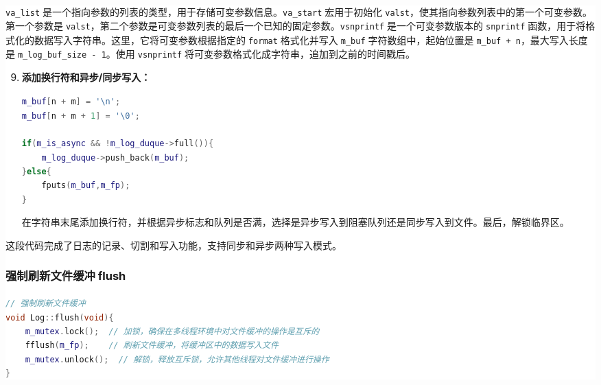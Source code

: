    `va_list` 是一个指向参数的列表的类型，用于存储可变参数信息。`va_start` 宏用于初始化 `valst`，使其指向参数列表中的第一个可变参数。第一个参数是 `valst`，第二个参数是可变参数列表的最后一个已知的固定参数。`vsnprintf` 是一个可变参数版本的 `snprintf` 函数，用于将格式化的数据写入字符串。这里，它将可变参数根据指定的 `format` 格式化并写入 `m_buf` 字符数组中，起始位置是 `m_buf + n`，最大写入长度是 `m_log_buf_size - 1`。使用 `vsnprintf` 将可变参数格式化成字符串，追加到之前的时间戳后。

9. **添加换行符和异步/同步写入：**

   ```c++
   m_buf[n + m] = '\n';
   m_buf[n + m + 1] = '\0';
   
   if(m_is_async && !m_log_duque->full()){
       m_log_duque->push_back(m_buf);
   }else{
       fputs(m_buf,m_fp);
   }
   ```

   在字符串末尾添加换行符，并根据异步标志和队列是否满，选择是异步写入到阻塞队列还是同步写入到文件。最后，解锁临界区。

这段代码完成了日志的记录、切割和写入功能，支持同步和异步两种写入模式。

### 强制刷新文件缓冲 flush

```C++
// 强制刷新文件缓冲
void Log::flush(void){
    m_mutex.lock();  // 加锁，确保在多线程环境中对文件缓冲的操作是互斥的
    fflush(m_fp);    // 刷新文件缓冲，将缓冲区中的数据写入文件
    m_mutex.unlock();  // 解锁，释放互斥锁，允许其他线程对文件缓冲进行操作
}
```

